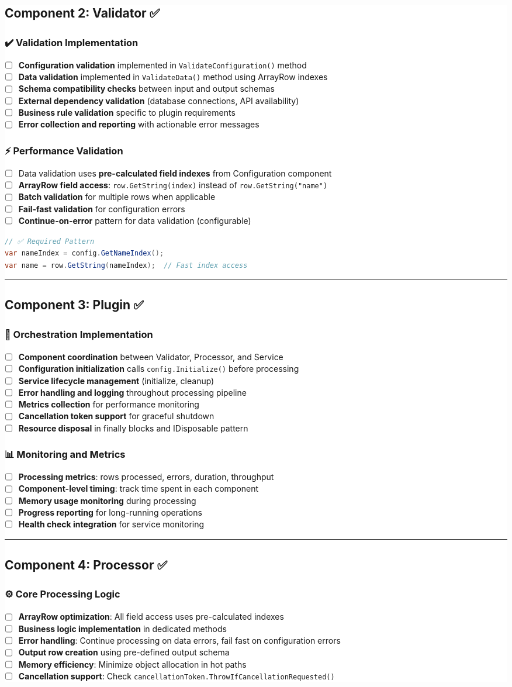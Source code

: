 
## Component 2: Validator ✅

### **✔️ Validation Implementation**
- [ ] **Configuration validation** implemented in `ValidateConfiguration()` method
- [ ] **Data validation** implemented in `ValidateData()` method using ArrayRow indexes
- [ ] **Schema compatibility checks** between input and output schemas
- [ ] **External dependency validation** (database connections, API availability)
- [ ] **Business rule validation** specific to plugin requirements
- [ ] **Error collection and reporting** with actionable error messages

### **⚡ Performance Validation**
- [ ] Data validation uses **pre-calculated field indexes** from Configuration component
- [ ] **ArrayRow field access**: `row.GetString(index)` instead of `row.GetString("name")`
- [ ] **Batch validation** for multiple rows when applicable
- [ ] **Fail-fast validation** for configuration errors
- [ ] **Continue-on-error** pattern for data validation (configurable)

```csharp
// ✅ Required Pattern  
var nameIndex = config.GetNameIndex();
var name = row.GetString(nameIndex);  // Fast index access
```

---

## Component 3: Plugin ✅

### **🎯 Orchestration Implementation**
- [ ] **Component coordination** between Validator, Processor, and Service
- [ ] **Configuration initialization** calls `config.Initialize()` before processing
- [ ] **Service lifecycle management** (initialize, cleanup)
- [ ] **Error handling and logging** throughout processing pipeline
- [ ] **Metrics collection** for performance monitoring
- [ ] **Cancellation token support** for graceful shutdown
- [ ] **Resource disposal** in finally blocks and IDisposable pattern

### **📊 Monitoring and Metrics**
- [ ] **Processing metrics**: rows processed, errors, duration, throughput
- [ ] **Component-level timing**: track time spent in each component
- [ ] **Memory usage monitoring** during processing
- [ ] **Progress reporting** for long-running operations
- [ ] **Health check integration** for service monitoring

---

## Component 4: Processor ✅

### **⚙️ Core Processing Logic**
- [ ] **ArrayRow optimization**: All field access uses pre-calculated indexes
- [ ] **Business logic implementation** in dedicated methods
- [ ] **Error handling**: Continue processing on data errors, fail fast on configuration errors
- [ ] **Output row creation** using pre-defined output schema
- [ ] **Memory efficiency**: Minimize object allocation in hot paths
- [ ] **Cancellation support**: Check `cancellationToken.ThrowIfCancellationRequested()`
